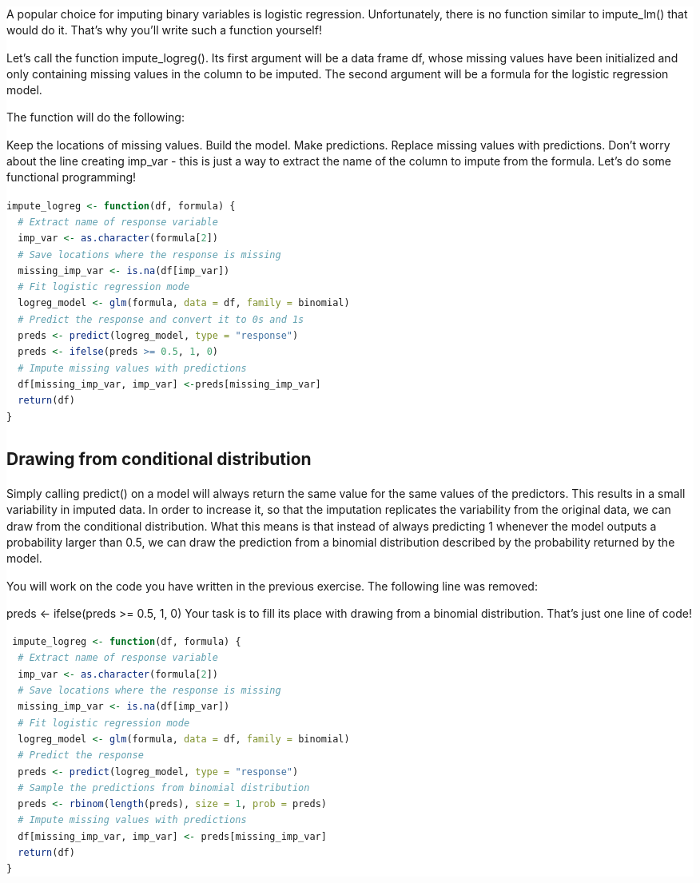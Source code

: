 A popular choice for imputing binary variables is logistic regression.
Unfortunately, there is no function similar to impute_lm() that would do
it. That’s why you’ll write such a function yourself!

Let’s call the function impute_logreg(). Its first argument will be a
data frame df, whose missing values have been initialized and only
containing missing values in the column to be imputed. The second
argument will be a formula for the logistic regression model.

The function will do the following:

Keep the locations of missing values. Build the model. Make predictions.
Replace missing values with predictions. Don’t worry about the line
creating imp_var - this is just a way to extract the name of the column
to impute from the formula. Let’s do some functional programming!

``` r
impute_logreg <- function(df, formula) {
  # Extract name of response variable
  imp_var <- as.character(formula[2])
  # Save locations where the response is missing
  missing_imp_var <- is.na(df[imp_var])
  # Fit logistic regression mode
  logreg_model <- glm(formula, data = df, family = binomial)
  # Predict the response and convert it to 0s and 1s
  preds <- predict(logreg_model, type = "response")
  preds <- ifelse(preds >= 0.5, 1, 0)
  # Impute missing values with predictions
  df[missing_imp_var, imp_var] <-preds[missing_imp_var]
  return(df)
}
```

## Drawing from conditional distribution

Simply calling predict() on a model will always return the same value
for the same values of the predictors. This results in a small
variability in imputed data. In order to increase it, so that the
imputation replicates the variability from the original data, we can
draw from the conditional distribution. What this means is that instead
of always predicting 1 whenever the model outputs a probability larger
than 0.5, we can draw the prediction from a binomial distribution
described by the probability returned by the model.

You will work on the code you have written in the previous exercise. The
following line was removed:

preds \<- ifelse(preds \>= 0.5, 1, 0) Your task is to fill its place
with drawing from a binomial distribution. That’s just one line of code!

``` r
 impute_logreg <- function(df, formula) {
  # Extract name of response variable
  imp_var <- as.character(formula[2])
  # Save locations where the response is missing
  missing_imp_var <- is.na(df[imp_var])
  # Fit logistic regression mode
  logreg_model <- glm(formula, data = df, family = binomial)
  # Predict the response
  preds <- predict(logreg_model, type = "response")
  # Sample the predictions from binomial distribution
  preds <- rbinom(length(preds), size = 1, prob = preds)
  # Impute missing values with predictions
  df[missing_imp_var, imp_var] <- preds[missing_imp_var]
  return(df)
}
```
